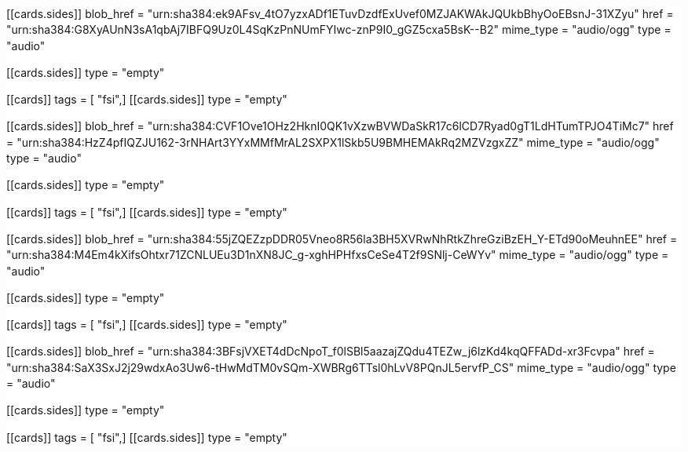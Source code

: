 [[cards.sides]]
blob_href = "urn:sha384:ek9AFsv_4tO7yzxADf1ETuvDzdfExUvef0MZJAKWAkJQUkbBhyOoEBsnJ-31XZyu"
href = "urn:sha384:G8XyAUnN3sA1qbAj7IBFQ9Uz0L4SqKzPnNUmFYIwc-znP9I0_gGZ5cxa5BsK--B2"
mime_type = "audio/ogg"
type = "audio"

[[cards.sides]]
type = "empty"


[[cards]]
tags = [ "fsi",]
[[cards.sides]]
type = "empty"

[[cards.sides]]
blob_href = "urn:sha384:CVF1Ove1OHz2HknI0QK1vXzwBVWDaSkR17c6lCD7Ryad0gT1LdHTumTPJO4TiMc7"
href = "urn:sha384:HzZ4pfIQZJU162-3rNHArt3YYxMMfMrAL2SXPX1lSkb5U9BMHEMAkRq2MZVzgxZZ"
mime_type = "audio/ogg"
type = "audio"

[[cards.sides]]
type = "empty"


[[cards]]
tags = [ "fsi",]
[[cards.sides]]
type = "empty"

[[cards.sides]]
blob_href = "urn:sha384:55jZQEZzpDDR05Vneo8R56la3BH5XVRwNhRtkZhreGziBzEH_Y-ETd90oMeuhnEE"
href = "urn:sha384:M4Em4kXifsOhtxr71ZCNLUEu3D1nXN8JC_g-xghHPHfxsCeSe4T2f9SNlj-CeWYv"
mime_type = "audio/ogg"
type = "audio"

[[cards.sides]]
type = "empty"


[[cards]]
tags = [ "fsi",]
[[cards.sides]]
type = "empty"

[[cards.sides]]
blob_href = "urn:sha384:3BFsjVXET4dDcNpoT_f0lSBl5aazajZQdu4TEZw_j6lzKd4kqQFFADd-xr3Fcvpa"
href = "urn:sha384:SaX3SxJ2j29wdxAo3Uw6-tHwMdTM0vSQm-XWBRg6TTsl0hLvV8PQnJL5ervfP_CS"
mime_type = "audio/ogg"
type = "audio"

[[cards.sides]]
type = "empty"


[[cards]]
tags = [ "fsi",]
[[cards.sides]]
type = "empty"
